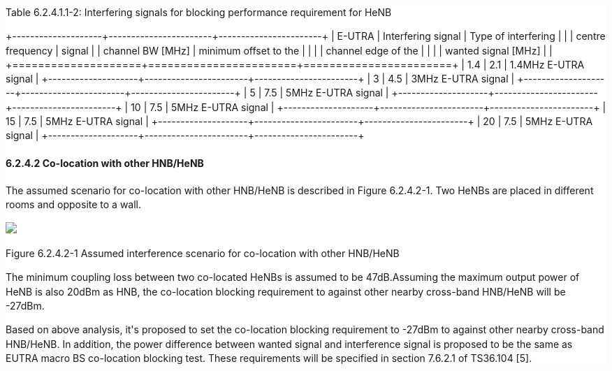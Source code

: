 Table 6.2.4.1.1-2: Interfering signals for blocking performance
requirement for HeNB

+--------------------+-----------------------+-----------------------+
| E-UTRA             | Interfering signal    | Type of interfering   |
|                    | centre frequency      | signal                |
| channel BW \[MHz\] | minimum offset to the |                       |
|                    | channel edge of the   |                       |
|                    | wanted signal \[MHz\] |                       |
+====================+=======================+=======================+
| 1.4                | 2.1                   | 1.4MHz E-UTRA signal  |
+--------------------+-----------------------+-----------------------+
| 3                  | 4.5                   | 3MHz E-UTRA signal    |
+--------------------+-----------------------+-----------------------+
| 5                  | 7.5                   | 5MHz E-UTRA signal    |
+--------------------+-----------------------+-----------------------+
| 10                 | 7.5                   | 5MHz E-UTRA signal    |
+--------------------+-----------------------+-----------------------+
| 15                 | 7.5                   | 5MHz E-UTRA signal    |
+--------------------+-----------------------+-----------------------+
| 20                 | 7.5                   | 5MHz E-UTRA signal    |
+--------------------+-----------------------+-----------------------+

#### 6.2.4.2 Co-location with other HNB/HeNB

The assumed scenario for co-location with other HNB/HeNB is described in
Figure 6.2.4.2-1. Two HeNBs are placed in different rooms and opposite
to a wall.

![](media/image27.emf)

Figure 6.2.4.2-1 Assumed interference scenario for co-location with
other HNB/HeNB

The minimum coupling loss between two co-located HeNBs is assumed to be
47dB.Assuming the maximum output power of HeNB is also 20dBm as HNB, the
co-location blocking requirement to against other nearby cross-band
HNB/HeNB will be -27dBm.

Based on above analysis, it\'s proposed to set the co-location blocking
requirement to -27dBm to against other nearby cross-band HNB/HeNB. In
addition, the power difference between wanted signal and interference
signal is proposed to be the same as EUTRA macro BS co-location blocking
test. These requirements will be specified in section 7.6.2.1 of
TS36.104 \[5\].
